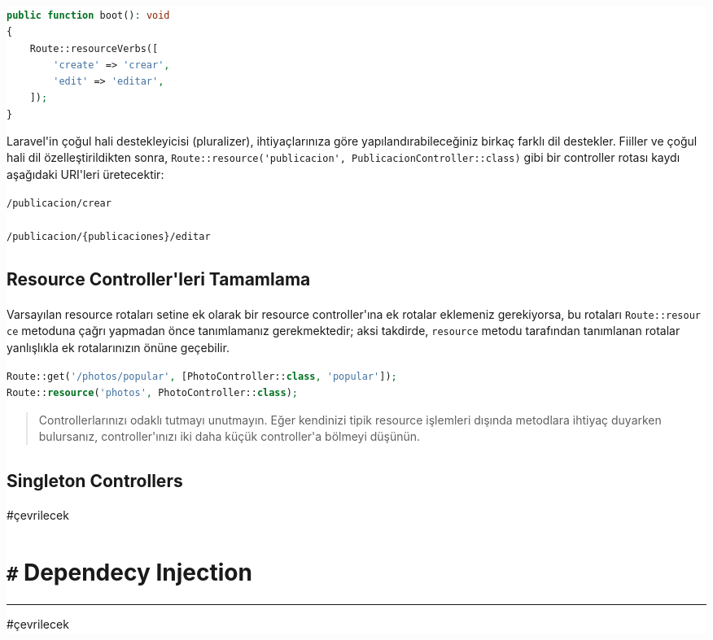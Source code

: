 ```php
public function boot(): void
{
    Route::resourceVerbs([
        'create' => 'crear',
        'edit' => 'editar',
    ]);
}
```

Laravel'in çoğul hali destekleyicisi (pluralizer), ihtiyaçlarınıza göre yapılandırabileceğiniz birkaç farklı dil destekler. Fiiller ve çoğul hali dil özelleştirildikten sonra, `Route::resource('publicacion', PublicacionController::class)` gibi bir controller rotası kaydı aşağıdaki URI'leri üretecektir:

```http
/publicacion/crear

/publicacion/{publicaciones}/editar
```

## Resource Controller'leri Tamamlama

Varsayılan resource rotaları setine ek olarak bir resource controller'ına ek rotalar eklemeniz gerekiyorsa, bu rotaları `Route::resource` metoduna çağrı yapmadan önce tanımlamanız gerekmektedir; aksi takdirde, `resource` metodu tarafından tanımlanan rotalar yanlışlıkla ek rotalarınızın önüne geçebilir.

```php
Route::get('/photos/popular', [PhotoController::class, 'popular']);
Route::resource('photos', PhotoController::class);
```

>Controllerlarınızı odaklı tutmayı unutmayın. Eğer kendinizi tipik resource işlemleri dışında metodlara ihtiyaç duyarken bulursanız, controller'ınızı iki daha küçük controller'a bölmeyi düşünün.

## Singleton Controllers

#çevrilecek 

# `#` Dependecy Injection
---
#çevrilecek 